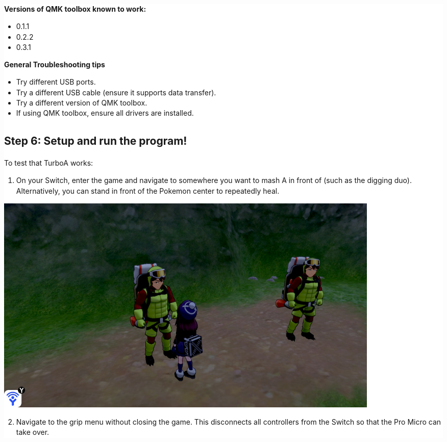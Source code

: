 **Versions of QMK toolbox known to work:**
- 0.1.1
- 0.2.2
- 0.3.1

**General Troubleshooting tips**
- Try different USB ports.
- Try a different USB cable (ensure it supports data transfer).
- Try a different version of QMK toolbox.
- If using QMK toolbox, ensure all drivers are installed.

## Step 6: Setup and run the program!

To test that TurboA works:

1. On your Switch, enter the game and navigate to somewhere you want to mash A in front of (such as the digging duo). Alternatively, you can stand in front of the Pokemon center to repeatedly heal.

<img src="Images/digging-duo.jpg" height="400">

2. Navigate to the grip menu without closing the game. This disconnects all controllers from the Switch so that the Pro Micro can take over.
